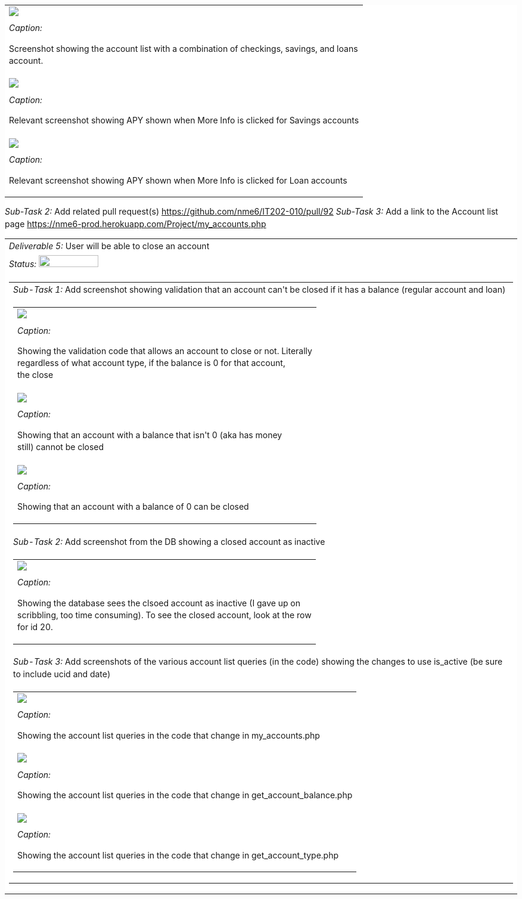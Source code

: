 <tr><td><table><tr><td><img width="768px" src="https://user-images.githubusercontent.com/98120877/168169022-61c1eb6f-2519-40db-b8a7-6d99580ba940.png"/></td></tr>
<tr><td> <em>Caption:</em> <p>Screenshot showing the account list with a combination of checkings, savings, and loans<br>account.<br></p>
</td></tr>
<tr><td><img width="768px" src="https://user-images.githubusercontent.com/98120877/168169241-bfd72183-8893-484d-98d0-a6eca9b28d91.png"/></td></tr>
<tr><td> <em>Caption:</em> <p>Relevant screenshot showing APY shown when More Info is clicked for Savings accounts<br></p>
</td></tr>
<tr><td><img width="768px" src="https://user-images.githubusercontent.com/98120877/168169318-ec0c22d2-e118-4297-9b62-fd349696654b.png"/></td></tr>
<tr><td> <em>Caption:</em> <p>Relevant screenshot showing APY shown when More Info is clicked for Loan accounts<br></p>
</td></tr>
</table></td></tr>
<tr><td> <em>Sub-Task 2: </em> Add related pull request(s)</td></tr>
<tr><td> <a rel="noreferrer noopener" target="_blank" href="https://github.com/nme6/IT202-010/pull/92">https://github.com/nme6/IT202-010/pull/92</a> </td></tr>
<tr><td> <em>Sub-Task 3: </em> Add a link to the Account list page</td></tr>
<tr><td> <a rel="noreferrer noopener" target="_blank" href="https://nme6-prod.herokuapp.com/Project/my_accounts.php">https://nme6-prod.herokuapp.com/Project/my_accounts.php</a> </td></tr>
</table></td></tr>
<table><tr><td> <em>Deliverable 5: </em> User will be able to close an account </td></tr><tr><td><em>Status: </em> <img width="100" height="20" src="https://via.placeholder.com/400x120/009955/fff?text=Complete"></td></tr>
<tr><td><table><tr><td> <em>Sub-Task 1: </em> Add screenshot showing validation that an account can't be closed if it has a balance (regular account and loan)</td></tr>
<tr><td><table><tr><td><img width="768px" src="https://user-images.githubusercontent.com/98120877/168169911-27cc76d1-5aaa-43ce-aa1f-c2e0d8bcb167.png"/></td></tr>
<tr><td> <em>Caption:</em> <p>Showing the validation code that allows an account to close or not. Literally<br>regardless of what account type, if the balance is 0 for that account,<br>the close <br></p>
</td></tr>
<tr><td><img width="768px" src="https://user-images.githubusercontent.com/98120877/168170216-9b1dc406-00b4-4083-a1e9-e0cdaa5ad571.png"/></td></tr>
<tr><td> <em>Caption:</em> <p>Showing that an account with a balance that isn&#39;t 0 (aka has money<br>still) cannot be closed<br></p>
</td></tr>
<tr><td><img width="768px" src="https://user-images.githubusercontent.com/98120877/168170136-d5c61c88-d5dd-4d9b-b52f-ecd8a6f0d300.png"/></td></tr>
<tr><td> <em>Caption:</em> <p>Showing that an account with a balance of 0 can be closed<br></p>
</td></tr>
</table></td></tr>
<tr><td> <em>Sub-Task 2: </em> Add screenshot from the DB showing a closed account as inactive</td></tr>
<tr><td><table><tr><td><img width="768px" src="https://user-images.githubusercontent.com/98120877/168172641-d0a9aa12-607f-459f-942d-9e1fae9d46cf.png"/></td></tr>
<tr><td> <em>Caption:</em> <p>Showing the database sees the clsoed account as inactive (I gave up on<br>scribbling, too time consuming). To see the closed account, look at the row<br>for id 20.<br></p>
</td></tr>
</table></td></tr>
<tr><td> <em>Sub-Task 3: </em> Add screenshots of the various account list queries (in the code) showing the changes to use is_active (be sure to include ucid and date)</td></tr>
<tr><td><table><tr><td><img width="768px" src="https://user-images.githubusercontent.com/98120877/168184685-0500dbf8-40b4-4b11-8e7e-3e218e1b45cc.png"/></td></tr>
<tr><td> <em>Caption:</em> <p>Showing the account list queries in the code that change in my_accounts.php<br></p>
</td></tr>
<tr><td><img width="768px" src="https://user-images.githubusercontent.com/98120877/168184734-e46265de-4a61-4a0e-8955-1433285e0f51.png"/></td></tr>
<tr><td> <em>Caption:</em> <p>Showing the account list queries in the code that change in get_account_balance.php<br></p>
</td></tr>
<tr><td><img width="768px" src="https://user-images.githubusercontent.com/98120877/168184793-bb5ee454-56d9-4c01-8a49-5ae3b4482c77.png"/></td></tr>
<tr><td> <em>Caption:</em> <p>Showing the account list queries in the code that change in get_account_type.php<br></p>